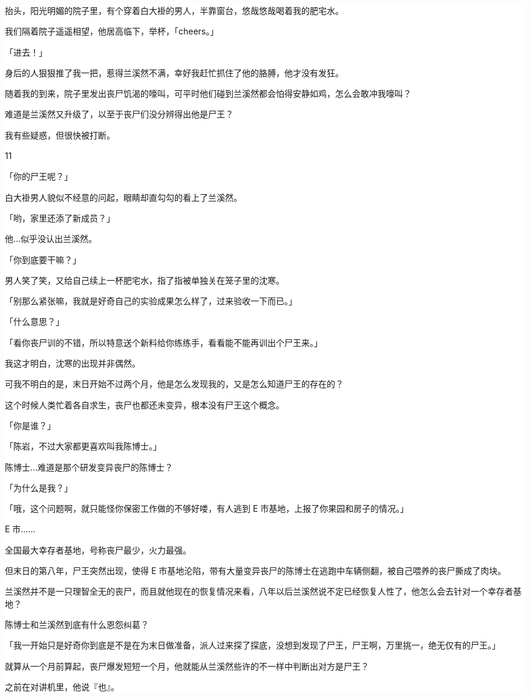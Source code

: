 抬头，阳光明媚的院子里，有个穿着白大褂的男人，半靠窗台，悠哉悠哉喝着我的肥宅水。

我们隔着院子遥遥相望，他居高临下，举杯，「cheers。」

「进去！」

身后的人狠狠推了我一把，惹得兰溪然不满，幸好我赶忙抓住了他的胳膊，他才没有发狂。

随着我的到来，院子里发出丧尸饥渴的嚎叫，可平时他们碰到兰溪然都会怕得安静如鸡，怎么会敢冲我嚎叫？

难道是兰溪然又升级了，以至于丧尸们没分辨得出他是尸王？

我有些疑惑，但很快被打断。

11

「你的尸王呢？」

白大褂男人貌似不经意的问起，眼睛却直勾勾的看上了兰溪然。

「哟，家里还添了新成员？」

他…似乎没认出兰溪然。

「你到底要干嘛？」

男人笑了笑，又给自己续上一杯肥宅水，指了指被单独关在笼子里的沈寒。

「别那么紧张嘛，我就是好奇自己的实验成果怎么样了，过来验收一下而已。」

「什么意思？」

「看你丧尸训的不错，所以特意送个新料给你练练手，看看能不能再训出个尸王来。」

我这才明白，沈寒的出现并非偶然。

可我不明白的是，末日开始不过两个月，他是怎么发现我的，又是怎么知道尸王的存在的？

这个时候人类忙着各自求生，丧尸也都还未变异，根本没有尸王这个概念。

「你是谁？」

「陈岩，不过大家都更喜欢叫我陈博士。」

陈博士…难道是那个研发变异丧尸的陈博士？

「为什么是我？」

「哦，这个问题啊，就只能怪你保密工作做的不够好喽，有人逃到 E 市基地，上报了你果园和房子的情况。」

E 市……

全国最大幸存者基地，号称丧尸最少，火力最强。

但末日的第八年，尸王突然出现，使得 E 市基地沦陷，带有大量变异丧尸的陈博士在逃跑中车辆侧翻，被自己喂养的丧尸撕成了肉块。

兰溪然并不是一只理智全无的丧尸，而且就他现在的恢复情况来看，八年以后兰溪然说不定已经恢复人性了，他怎么会去针对一个幸存者基地？

陈博士和兰溪然到底有什么恩怨纠葛？

「我一开始只是好奇你到底是不是在为末日做准备，派人过来探了探底，没想到发现了尸王，尸王啊，万里挑一，绝无仅有的尸王。」

就算从一个月前算起，丧尸爆发短短一个月，他就能从兰溪然些许的不一样中判断出对方是尸王？

之前在对讲机里，他说『也』。
